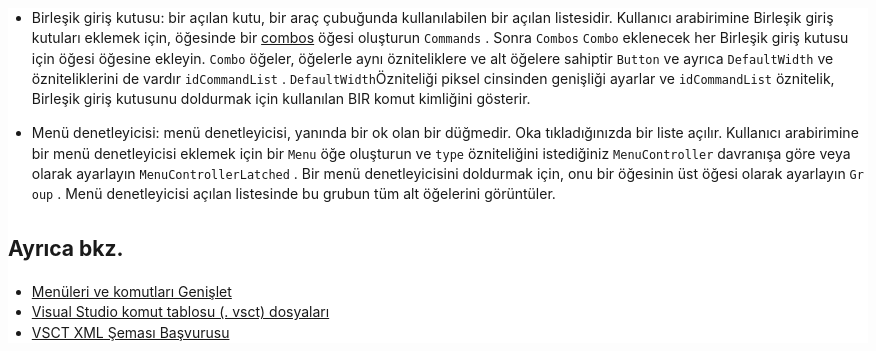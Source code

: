    - Birleşik giriş kutusu: bir açılan kutu, bir araç çubuğunda kullanılabilen bir açılan listesidir. Kullanıcı arabirimine Birleşik giriş kutuları eklemek için, öğesinde bir [combos](../../extensibility/combos-element.md) öğesi oluşturun `Commands` . Sonra `Combos` `Combo` eklenecek her Birleşik giriş kutusu için öğesi öğesine ekleyin. `Combo` öğeler, öğelerle aynı özniteliklere ve alt öğelere sahiptir `Button` ve ayrıca `DefaultWidth` ve özniteliklerini de vardır `idCommandList` . `DefaultWidth`Özniteliği piksel cinsinden genişliği ayarlar ve `idCommandList` öznitelik, Birleşik giriş kutusunu doldurmak için kullanılan BIR komut kimliğini gösterir.

   - Menü denetleyicisi: menü denetleyicisi, yanında bir ok olan bir düğmedir. Oka tıkladığınızda bir liste açılır. Kullanıcı arabirimine bir menü denetleyicisi eklemek için bir `Menu` öğe oluşturun ve `type` özniteliğini istediğiniz `MenuController` davranışa göre veya olarak ayarlayın `MenuControllerLatched` . Bir menü denetleyicisini doldurmak için, onu bir öğesinin üst öğesi olarak ayarlayın `Group` . Menü denetleyicisi açılan listesinde bu grubun tüm alt öğelerini görüntüler.

## <a name="see-also"></a>Ayrıca bkz.
- [Menüleri ve komutları Genişlet](../../extensibility/extending-menus-and-commands.md)
- [Visual Studio komut tablosu (. vsct) dosyaları](../../extensibility/internals/visual-studio-command-table-dot-vsct-files.md)
- [VSCT XML Şeması Başvurusu](../../extensibility/vsct-xml-schema-reference.md)